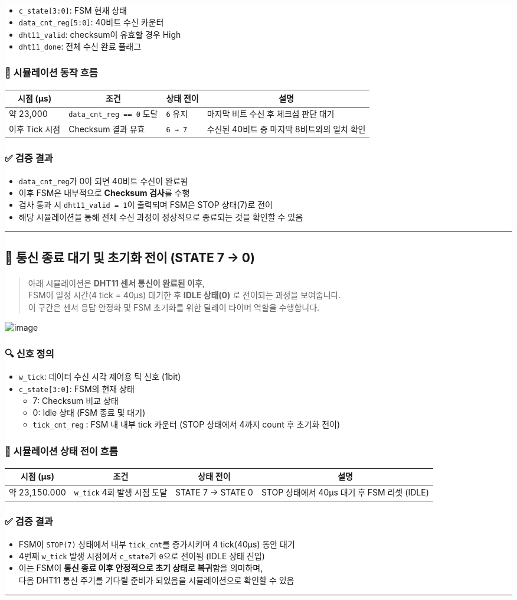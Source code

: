 - `c_state[3:0]`: FSM 현재 상태
- `data_cnt_reg[5:0]`: 40비트 수신 카운터
- `dht11_valid`: checksum이 유효할 경우 High
- `dht11_done`: 전체 수신 완료 플래그


### 🧭 시뮬레이션 동작 흐름

| 시점 (μs)         | 조건                        | 상태 전이         | 설명                                        |
|-------------------|-----------------------------|--------------------|---------------------------------------------|
| 약 23,000         | `data_cnt_reg == 0` 도달    | `6` 유지 | 마지막 비트 수신 후 체크섬 판단 대기         |
| 이후 Tick 시점     | Checksum 결과 유효           | `6 → 7` | 수신된 40비트 중 마지막 8비트와의 일치 확인  |


### ✅ 검증 결과

- `data_cnt_reg`가 0이 되면 40비트 수신이 완료됨
- 이후 FSM은 내부적으로 **Checksum 검사**를 수행
- 검사 통과 시 `dht11_valid = 1`이 출력되며 FSM은 STOP 상태(7)로 전이
- 해당 시뮬레이션을 통해 전체 수신 과정이 정상적으로 종료되는 것을 확인할 수 있음

---

## 🔁 통신 종료 대기 및 초기화 전이 (STATE 7 → 0)

> 아래 시뮬레이션은 **DHT11 센서 통신이 완료된 이후**,  
> FSM이 일정 시간(4 tick = 40μs) 대기한 후 **IDLE 상태(0)** 로 전이되는 과정을 보여줍니다.  
> 이 구간은 센서 응답 안정화 및 FSM 초기화를 위한 딜레이 타이머 역할을 수행합니다.

<img width="2271" height="681" alt="image" src="https://github.com/user-attachments/assets/da08b490-35c6-4e70-8538-4d6a0ec22bb3" />

### 🔍 신호 정의

- `w_tick`: 데이터 수신 시각 제어용 틱 신호 (1bit)
- `c_state[3:0]`: FSM의 현재 상태
  - 7: Checksum 비교 상태
  - 0: Idle 상태 (FSM 종료 및 대기)
  - `tick_cnt_reg` : FSM 내 내부 tick 카운터 (STOP 상태에서 4까지 count 후 초기화 전이)

### 🧭 시뮬레이션 상태 전이 흐름

| 시점 (μs)       | 조건                        | 상태 전이         | 설명                                      |
|------------------|-----------------------------|--------------------|-------------------------------------------|
| 약 23,150.000    | `w_tick` 4회 발생 시점 도달 | STATE 7 → STATE 0 | STOP 상태에서 40μs 대기 후 FSM 리셋 (IDLE) |


### ✅ 검증 결과

- FSM이 `STOP(7)` 상태에서 내부 `tick_cnt`를 증가시키며 4 tick(40μs) 동안 대기
- 4번째 `w_tick` 발생 시점에서 `c_state`가 `0`으로 전이됨 (IDLE 상태 진입)
- 이는 FSM이 **통신 종료 이후 안정적으로 초기 상태로 복귀**함을 의미하며,  
  다음 DHT11 통신 주기를 기다릴 준비가 되었음을 시뮬레이션으로 확인할 수 있음

---